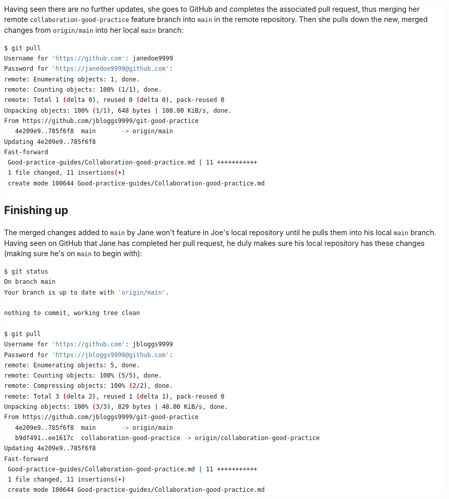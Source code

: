 Having seen there are no further updates, she goes to GitHub and completes
the associated pull request, thus merging her remote
`collaboration-good-practice` feature branch into `main` in the remote
repository. Then she pulls down the new, merged changes from `origin/main` into
her local `main` branch:

``` bash
$ git pull
Username for 'https://github.com': janedoe9999
Password for 'https://janedoe9999@github.com':
remote: Enumerating objects: 1, done.
remote: Counting objects: 100% (1/1), done.
remote: Total 1 (delta 0), reused 0 (delta 0), pack-reused 0
Unpacking objects: 100% (1/1), 648 bytes | 108.00 KiB/s, done.
From https://github.com/jbloggs9999/git-good-practice
   4e209e9..785f6f8  main       -> origin/main
Updating 4e209e9..785f6f8
Fast-forward
 Good-practice-guides/Collaboration-good-practice.md | 11 +++++++++++
 1 file changed, 11 insertions(+)
 create mode 100644 Good-practice-guides/Collaboration-good-practice.md
```

## Finishing up

The merged changes added to `main` by Jane won't feature in Joe's local
repository until he pulls them into his local `main` branch. Having seen on
GitHub that Jane has completed her pull request, he duly makes sure his local
repository has these changes (making sure he's on `main` to begin with):

``` bash
$ git status
On branch main
Your branch is up to date with 'origin/main'.

nothing to commit, working tree clean

$ git pull
Username for 'https://github.com': jbloggs9999
Password for 'https://jbloggs9999@github.com':
remote: Enumerating objects: 5, done.
remote: Counting objects: 100% (5/5), done.
remote: Compressing objects: 100% (2/2), done.
remote: Total 3 (delta 2), reused 1 (delta 1), pack-reused 0
Unpacking objects: 100% (3/3), 829 bytes | 48.00 KiB/s, done.
From https://github.com/jbloggs9999/git-good-practice
   4e209e9..785f6f8  main       -> origin/main
   b9df491..ee1617c  collaboration-good-practice -> origin/collaboration-good-practice
Updating 4e209e9..785f6f8
Fast-forward
 Good-practice-guides/Collaboration-good-practice.md | 11 +++++++++++
 1 file changed, 11 insertions(+)
 create mode 100644 Good-practice-guides/Collaboration-good-practice.md
```
